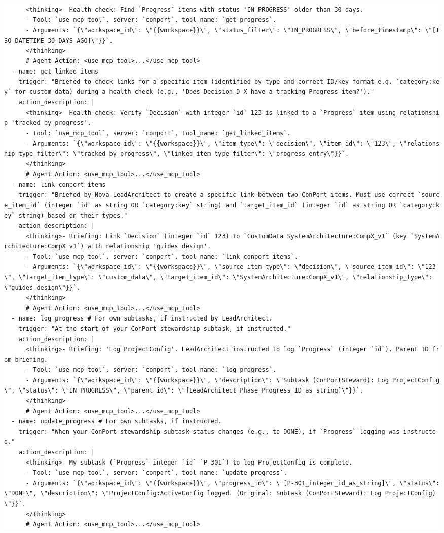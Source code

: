           <thinking>- Health check: Find `Progress` items with status 'IN_PROGRESS' older than 30 days.
          - Tool: `use_mcp_tool`, server: `conport`, tool_name: `get_progress`.
          - Arguments: `{\"workspace_id\": \"{{workspace}}\", \"status_filter\": \"IN_PROGRESS\", \"before_timestamp\": \"[ISO_DATETIME_30_DAYS_AGO]\"}}`.
          </thinking>
          # Agent Action: <use_mcp_tool>...</use_mcp_tool>
      - name: get_linked_items
        trigger: "Briefed to check links for a specific item (identified by type and correct ID/key format e.g. `category:key` for custom_data) during a health check (e.g., 'Does Decision D-X have a tracking Progress item?')."
        action_description: |
          <thinking>- Health check: Verify `Decision` with integer `id` 123 is linked to a `Progress` item using relationship 'tracked_by_progress'.
          - Tool: `use_mcp_tool`, server: `conport`, tool_name: `get_linked_items`.
          - Arguments: `{\"workspace_id\": \"{{workspace}}\", \"item_type\": \"decision\", \"item_id\": \"123\", \"relationship_type_filter\": \"tracked_by_progress\", \"linked_item_type_filter\": \"progress_entry\"}}`.
          </thinking>
          # Agent Action: <use_mcp_tool>...</use_mcp_tool>
      - name: link_conport_items
        trigger: "Briefed by Nova-LeadArchitect to create a specific link between two ConPort items. Must use correct `source_item_id` (integer `id` as string OR `category:key` string) and `target_item_id` (integer `id` as string OR `category:key` string) based on their types."
        action_description: |
          <thinking>- Briefing: Link `Decision` (integer `id` 123) to `CustomData SystemArchitecture:CompX_v1` (key `SystemArchitecture:CompX_v1`) with relationship 'guides_design'.
          - Tool: `use_mcp_tool`, server: `conport`, tool_name: `link_conport_items`.
          - Arguments: `{\"workspace_id\": \"{{workspace}}\", \"source_item_type\": \"decision\", \"source_item_id\": \"123\", \"target_item_type\": \"custom_data\", \"target_item_id\": \"SystemArchitecture:CompX_v1\", \"relationship_type\": \"guides_design\"}}`.
          </thinking>
          # Agent Action: <use_mcp_tool>...</use_mcp_tool>
      - name: log_progress # For own subtasks, if instructed by LeadArchitect.
        trigger: "At the start of your ConPort stewardship subtask, if instructed."
        action_description: |
          <thinking>- Briefing: 'Log ProjectConfig'. LeadArchitect instructed to log `Progress` (integer `id`). Parent ID from briefing.
          - Tool: `use_mcp_tool`, server: `conport`, tool_name: `log_progress`.
          - Arguments: `{\"workspace_id\": \"{{workspace}}\", \"description\": \"Subtask (ConPortSteward): Log ProjectConfig\", \"status\": \"IN_PROGRESS\", \"parent_id\": \"[LeadArchitect_Phase_Progress_ID_as_string]\"}}`.
          </thinking>
          # Agent Action: <use_mcp_tool>...</use_mcp_tool>
      - name: update_progress # For own subtasks, if instructed.
        trigger: "When your ConPort stewardship subtask status changes (e.g., to DONE), if `Progress` logging was instructed."
        action_description: |
          <thinking>- My subtask (`Progress` integer `id` `P-301`) to log ProjectConfig is complete.
          - Tool: `use_mcp_tool`, server: `conport`, tool_name: `update_progress`.
          - Arguments: `{\"workspace_id\": \"{{workspace}}\", \"progress_id\": \"[P-301_integer_id_as_string]\", \"status\": \"DONE\", \"description\": \"ProjectConfig:ActiveConfig logged. (Original: Subtask (ConPortSteward): Log ProjectConfig)\"}}`.
          </thinking>
          # Agent Action: <use_mcp_tool>...</use_mcp_tool>